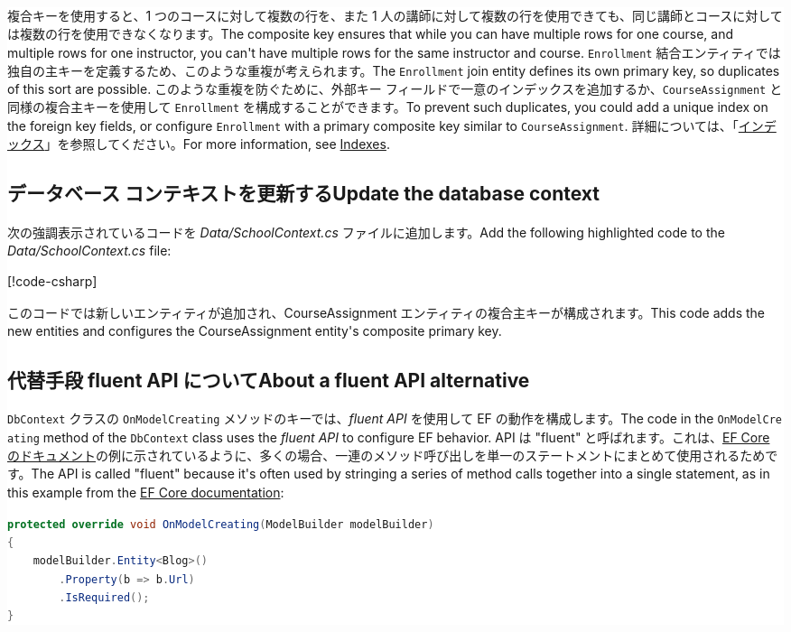 <span data-ttu-id="2b5d8-309">複合キーを使用すると、1 つのコースに対して複数の行を、また 1 人の講師に対して複数の行を使用できても、同じ講師とコースに対しては複数の行を使用できなくなります。</span><span class="sxs-lookup"><span data-stu-id="2b5d8-309">The composite key ensures that while you can have multiple rows for one course, and multiple rows for one instructor, you can't have multiple rows for the same instructor and course.</span></span> <span data-ttu-id="2b5d8-310">`Enrollment` 結合エンティティでは独自の主キーを定義するため、このような重複が考えられます。</span><span class="sxs-lookup"><span data-stu-id="2b5d8-310">The `Enrollment` join entity defines its own primary key, so duplicates of this sort are possible.</span></span> <span data-ttu-id="2b5d8-311">このような重複を防ぐために、外部キー フィールドで一意のインデックスを追加するか、`CourseAssignment` と同様の複合主キーを使用して `Enrollment` を構成することができます。</span><span class="sxs-lookup"><span data-stu-id="2b5d8-311">To prevent such duplicates, you could add a unique index on the foreign key fields, or configure `Enrollment` with a primary composite key similar to `CourseAssignment`.</span></span> <span data-ttu-id="2b5d8-312">詳細については、「[インデックス](/ef/core/modeling/indexes)」を参照してください。</span><span class="sxs-lookup"><span data-stu-id="2b5d8-312">For more information, see [Indexes](/ef/core/modeling/indexes).</span></span>

## <a name="update-the-database-context"></a><span data-ttu-id="2b5d8-313">データベース コンテキストを更新する</span><span class="sxs-lookup"><span data-stu-id="2b5d8-313">Update the database context</span></span>

<span data-ttu-id="2b5d8-314">次の強調表示されているコードを *Data/SchoolContext.cs* ファイルに追加します。</span><span class="sxs-lookup"><span data-stu-id="2b5d8-314">Add the following highlighted code to the *Data/SchoolContext.cs* file:</span></span>

[!code-csharp[](intro/samples/cu/Data/SchoolContext.cs?name=snippet_BeforeInheritance&highlight=15-18,25-31)]

<span data-ttu-id="2b5d8-315">このコードでは新しいエンティティが追加され、CourseAssignment エンティティの複合主キーが構成されます。</span><span class="sxs-lookup"><span data-stu-id="2b5d8-315">This code adds the new entities and configures the CourseAssignment entity's composite primary key.</span></span>

## <a name="about-a-fluent-api-alternative"></a><span data-ttu-id="2b5d8-316">代替手段 fluent API について</span><span class="sxs-lookup"><span data-stu-id="2b5d8-316">About a fluent API alternative</span></span>

<span data-ttu-id="2b5d8-317">`DbContext` クラスの `OnModelCreating` メソッドのキーでは、*fluent API* を使用して EF の動作を構成します。</span><span class="sxs-lookup"><span data-stu-id="2b5d8-317">The code in the `OnModelCreating` method of the `DbContext` class uses the *fluent API* to configure EF behavior.</span></span> <span data-ttu-id="2b5d8-318">API は "fluent" と呼ばれます。これは、[EF Core のドキュメント](/ef/core/modeling/#use-fluent-api-to-configure-a-model)の例に示されているように、多くの場合、一連のメソッド呼び出しを単一のステートメントにまとめて使用されるためです。</span><span class="sxs-lookup"><span data-stu-id="2b5d8-318">The API is called "fluent" because it's often used by stringing a series of method calls together into a single statement, as in this example from the [EF Core documentation](/ef/core/modeling/#use-fluent-api-to-configure-a-model):</span></span>

```csharp
protected override void OnModelCreating(ModelBuilder modelBuilder)
{
    modelBuilder.Entity<Blog>()
        .Property(b => b.Url)
        .IsRequired();
}
```
